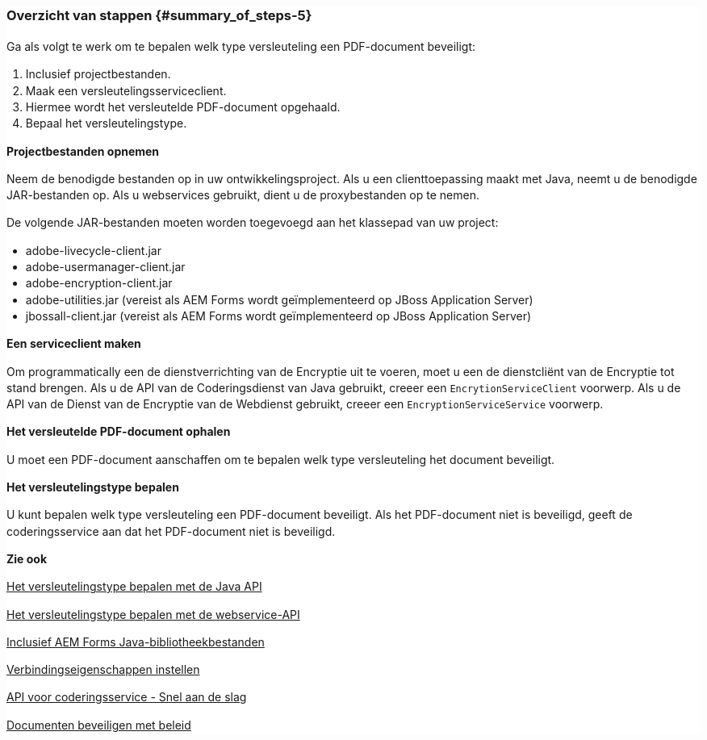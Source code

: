 ### Overzicht van stappen {#summary_of_steps-5}

Ga als volgt te werk om te bepalen welk type versleuteling een PDF-document beveiligt:

1. Inclusief projectbestanden.
1. Maak een versleutelingsserviceclient.
1. Hiermee wordt het versleutelde PDF-document opgehaald.
1. Bepaal het versleutelingstype.

**Projectbestanden opnemen**

Neem de benodigde bestanden op in uw ontwikkelingsproject. Als u een clienttoepassing maakt met Java, neemt u de benodigde JAR-bestanden op. Als u webservices gebruikt, dient u de proxybestanden op te nemen.

De volgende JAR-bestanden moeten worden toegevoegd aan het klassepad van uw project:

* adobe-livecycle-client.jar
* adobe-usermanager-client.jar
* adobe-encryption-client.jar
* adobe-utilities.jar (vereist als AEM Forms wordt geïmplementeerd op JBoss Application Server)
* jbossall-client.jar (vereist als AEM Forms wordt geïmplementeerd op JBoss Application Server)

**Een serviceclient maken**

Om programmatically een de dienstverrichting van de Encryptie uit te voeren, moet u een de dienstcliënt van de Encryptie tot stand brengen. Als u de API van de Coderingsdienst van Java gebruikt, creeer een `EncrytionServiceClient` voorwerp. Als u de API van de Dienst van de Encryptie van de Webdienst gebruikt, creeer een `EncryptionServiceService` voorwerp.

**Het versleutelde PDF-document ophalen**

U moet een PDF-document aanschaffen om te bepalen welk type versleuteling het document beveiligt.

**Het versleutelingstype bepalen**

U kunt bepalen welk type versleuteling een PDF-document beveiligt. Als het PDF-document niet is beveiligd, geeft de coderingsservice aan dat het PDF-document niet is beveiligd.

**Zie ook**

[Het versleutelingstype bepalen met de Java API](encrypting-decrypting-pdf-documents.md#determine-the-encryption-type-using-the-java-api)

[Het versleutelingstype bepalen met de webservice-API](encrypting-decrypting-pdf-documents.md#determine-the-encryption-type-using-the-web-service-api)

[Inclusief AEM Forms Java-bibliotheekbestanden](/help/forms/developing/invoking-aem-forms-using-java.md#including-aem-forms-java-library-files)

[Verbindingseigenschappen instellen](/help/forms/developing/invoking-aem-forms-using-java.md#setting-connection-properties)

[API voor coderingsservice - Snel aan de slag](/help/forms/developing/encryption-service-java-api-quick.md#encryption-service-java-api-quick-start-soap)

[Documenten beveiligen met beleid](/help/forms/developing/protecting-documents-policies.md#protecting-documents-with-policies)
